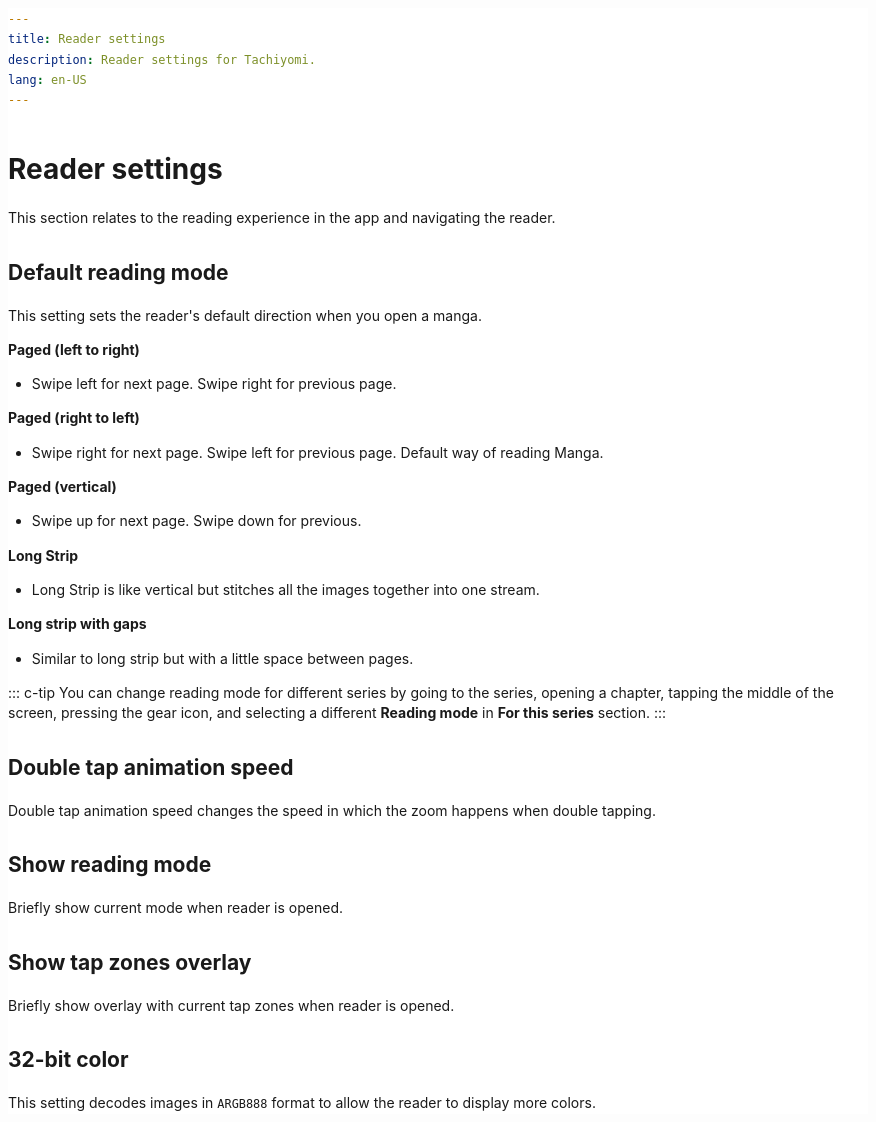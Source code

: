 ```yaml
---
title: Reader settings
description: Reader settings for Tachiyomi.
lang: en-US
---
```


# Reader settings
This section relates to the reading experience in the app and navigating the reader.

## Default reading mode <Badge text="Paged (right to left)" type="default-indicator" vertical="middle" />
This setting sets the reader's default direction when you open a manga.

**Paged (left to right)**
- Swipe left for next page. Swipe right for previous page.

**Paged (right to left)**
- Swipe right for next page. Swipe left for previous page. Default way of reading Manga.

**Paged (vertical)**
- Swipe up for next page. Swipe down for previous.

**Long Strip**
- Long Strip is like vertical but stitches all the images together into one stream.

**Long strip with gaps**
- Similar to long strip but with a little space between pages.

::: c-tip
You can change reading mode for different series by going to the series, opening a chapter, tapping the middle of the screen, pressing the gear icon, and selecting a different **Reading mode** in **For this series** section.
:::

## Double tap animation speed <Badge text="Normal" type="default-indicator" vertical="middle" />
Double tap animation speed changes the speed in which the zoom happens when double tapping.

## Show reading mode <Badge text="On" type="default-indicator" vertical="middle" />
Briefly show current mode when reader is opened.

## Show tap zones overlay <Badge text="Off" type="default-indicator" vertical="middle" />
Briefly show overlay with current tap zones when reader is opened.

## 32-bit color <Badge text="Off" type="default-indicator" vertical="middle" />
This setting decodes images in `ARGB888` format to allow the reader to display more colors.
